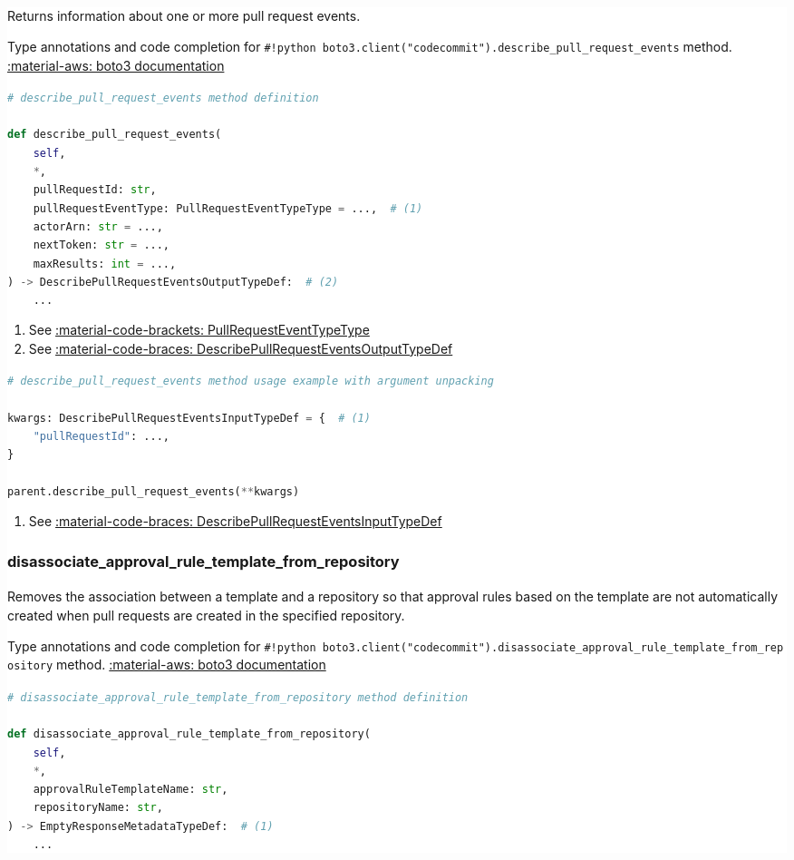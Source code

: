 Returns information about one or more pull request events.

Type annotations and code completion for `#!python boto3.client("codecommit").describe_pull_request_events` method.
[:material-aws: boto3 documentation](https://boto3.amazonaws.com/v1/documentation/api/latest/reference/services/codecommit/client/describe_pull_request_events.html)

```python
# describe_pull_request_events method definition

def describe_pull_request_events(
    self,
    *,
    pullRequestId: str,
    pullRequestEventType: PullRequestEventTypeType = ...,  # (1)
    actorArn: str = ...,
    nextToken: str = ...,
    maxResults: int = ...,
) -> DescribePullRequestEventsOutputTypeDef:  # (2)
    ...
```

1. See [:material-code-brackets: PullRequestEventTypeType](./literals.md#pullrequesteventtypetype)
2. See [:material-code-braces: DescribePullRequestEventsOutputTypeDef](./type_defs.md#describepullrequesteventsoutputtypedef)


```python
# describe_pull_request_events method usage example with argument unpacking

kwargs: DescribePullRequestEventsInputTypeDef = {  # (1)
    "pullRequestId": ...,
}

parent.describe_pull_request_events(**kwargs)
```

1. See [:material-code-braces: DescribePullRequestEventsInputTypeDef](./type_defs.md#describepullrequesteventsinputtypedef)

### disassociate\_approval\_rule\_template\_from\_repository

Removes the association between a template and a repository so that approval
rules based on the template are not automatically created when pull requests
are created in the specified repository.

Type annotations and code completion for `#!python boto3.client("codecommit").disassociate_approval_rule_template_from_repository` method.
[:material-aws: boto3 documentation](https://boto3.amazonaws.com/v1/documentation/api/latest/reference/services/codecommit/client/disassociate_approval_rule_template_from_repository.html)

```python
# disassociate_approval_rule_template_from_repository method definition

def disassociate_approval_rule_template_from_repository(
    self,
    *,
    approvalRuleTemplateName: str,
    repositoryName: str,
) -> EmptyResponseMetadataTypeDef:  # (1)
    ...
```

